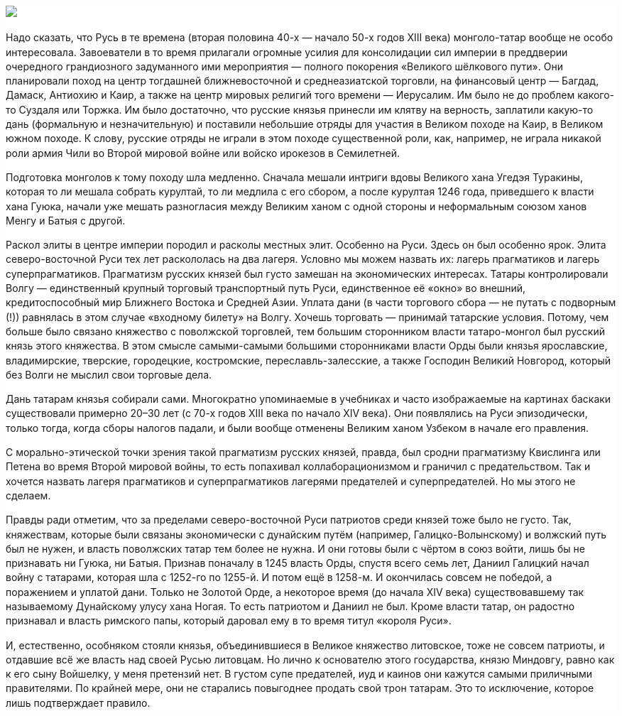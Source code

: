 ![](https://assets.discours.io/unsafe/900x/production/image/aa7ad620-a54a-11e8-bfc7-9b5979ddfe3f.jpeg)

Надо сказать, что Русь в те времена (вторая половина 40-х — начало 50-х годов XIII века) монголо-татар вообще не особо интересовала. Завоеватели в то время прилагали огромные усилия для консолидации сил империи в преддверии очередного грандиозного задуманного ими мероприятия — полного покорения «Великого шёлкового пути». Они планировали поход на центр тогдашней ближневосточной и среднеазиатской торговли, на финансовый центр — Багдад, Дамаск, Антиохию и Каир, а также на центр мировых религий того времени — Иерусалим. Им было не до проблем какого-то Суздаля или Торжка. Им было достаточно, что русские князья принесли им клятву на верность, заплатили какую-то дань (формальную и незначительную) и поставили небольшие отряды для участия в Великом походе на Каир, в Великом южном походе. К слову, русские отряды не играли в этом походе существенной роли, как, например, не играла никакой роли армия Чили во Второй мировой войне или войско ирокезов в Семилетней.  


Подготовка монголов к тому походу шла медленно. Сначала мешали интриги вдовы Великого хана Угедэя Туракины, которая то ли мешала собрать курултай, то ли медлила с его сбором, а после курултая 1246 года, приведшего к власти хана Гуюка, начали уже мешать разногласия между Великим ханом с одной стороны и неформальным союзом ханов Менгу и Батыя с другой.

Раскол элиты в центре империи породил и расколы местных элит. Особенно на Руси. Здесь он был особенно ярок. Элита северо-восточной Руси тех лет раскололась на два лагеря. Условно мы можем назвать их: лагерь прагматиков и лагерь суперпрагматиков. Прагматизм русских князей был густо замешан на экономических интересах. Татары контролировали Волгу — единственный крупный торговый транспортный путь Руси, единственное её «окно» во внешний, кредитоспособный мир Ближнего Востока и Средней Азии. Уплата дани (в части торгового сбора — не путать с подворным (!)) равнялась в этом случае «входному билету» на Волгу. Хочешь торговать — принимай татарские условия. Потому, чем больше было связано княжество с поволжской торговлей, тем большим сторонником власти татаро-монгол был русский князь этого княжества. В этом смысле самыми-самыми большими сторонниками власти Орды были князья ярославские, владимирские, тверские, городецкие, костромские, переславль-залесские, а также Господин Великий Новгород, который без Волги не мыслил свои торговые дела. 

Дань татарам князья собирали сами. Многократно упоминаемые в учебниках и часто изображаемые на картинах баскаки существовали примерно 20–30 лет (с 70-х годов XIII века по начало XIV века). Они появлялись на Руси эпизодически, только тогда, когда сборы налогов падали, и были вообще отменены Великим ханом Узбеком в начале его правления. 

С морально-этической точки зрения такой прагматизм русских князей, правда, был сродни прагматизму Квислинга или Петена во время Второй мировой войны, то есть попахивал коллаборационизмом и граничил с предательством. Так и хочется назвать лагеря прагматиков и суперпрагматиков лагерями предателей и суперпредателей. Но мы этого не сделаем.

Правды ради отметим, что за пределами северо-восточной Руси патриотов среди князей тоже было не густо. Так, княжествам, которые были связаны экономически с дунайским путём (например, Галицко-Волынскому) и волжский путь был не нужен, и власть поволжских татар тем более не нужна. И они готовы были с чёртом в союз войти, лишь бы не признавать ни Гуюка, ни Батыя. Признав поначалу в 1245 власть Орды, спустя всего семь лет, Даниил Галицкий начал войну с татарами, которая шла с 1252-го по 1255-й. И потом ещё в 1258-м. И окончилась совсем не победой, а поражением и уплатой дани. Только не Золотой Орде, а некоторое время (до начала XIV века) существовавшему так называемому Дунайскому улусу хана Ногая. То есть патриотом и Даниил не был. Кроме власти татар, он радостно признавал и власть римского папы, который даровал ему в то время титул «короля Руси».

И, естественно, особняком стояли князья, объединившиеся в Великое княжество литовское, тоже не совсем патриоты, и отдавшие всё же власть над своей Русью литовцам. Но лично к основателю этого государства, князю Миндовгу, равно как к его сыну Войшелку, у меня претензий нет. В густом супе предателей, иуд и каинов они кажутся самыми приличными правителями. По крайней мере, они не старались повыгоднее продать свой трон татарам. Это то исключение, которое лишь подтверждает правило. 
